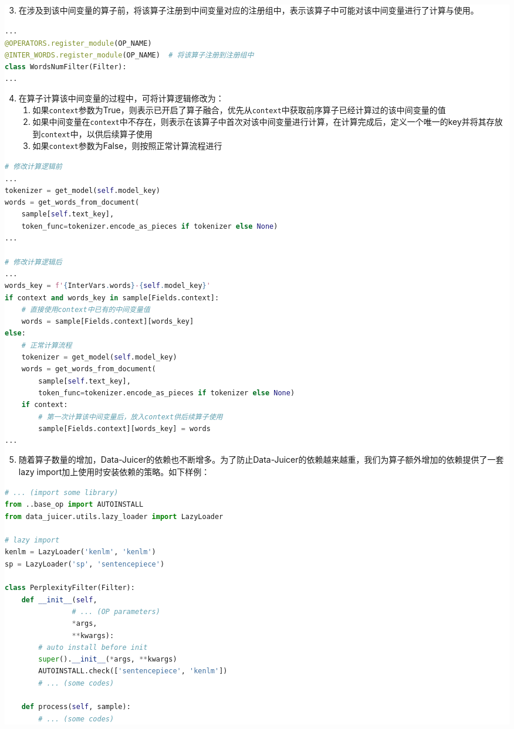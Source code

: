 3. 在涉及到该中间变量的算子前，将该算子注册到中间变量对应的注册组中，表示该算子中可能对该中间变量进行了计算与使用。

```python
...
@OPERATORS.register_module(OP_NAME)
@INTER_WORDS.register_module(OP_NAME)  # 将该算子注册到注册组中
class WordsNumFilter(Filter):
...
```

4. 在算子计算该中间变量的过程中，可将计算逻辑修改为：
   1. 如果`context`参数为True，则表示已开启了算子融合，优先从`context`中获取前序算子已经计算过的该中间变量的值
   2. 如果中间变量在`context`中不存在，则表示在该算子中首次对该中间变量进行计算，在计算完成后，定义一个唯一的key并将其存放到`context`中，以供后续算子使用
   3. 如果`context`参数为False，则按照正常计算流程进行

```python
# 修改计算逻辑前
...
tokenizer = get_model(self.model_key)
words = get_words_from_document(
    sample[self.text_key],
    token_func=tokenizer.encode_as_pieces if tokenizer else None)
...        

# 修改计算逻辑后
...
words_key = f'{InterVars.words}-{self.model_key}'
if context and words_key in sample[Fields.context]:
    # 直接使用context中已有的中间变量值
    words = sample[Fields.context][words_key]
else:
    # 正常计算流程
    tokenizer = get_model(self.model_key)
    words = get_words_from_document(
        sample[self.text_key],
        token_func=tokenizer.encode_as_pieces if tokenizer else None)
    if context:
        # 第一次计算该中间变量后，放入context供后续算子使用
        sample[Fields.context][words_key] = words
...
```

5. 随着算子数量的增加，Data-Juicer的依赖也不断增多。为了防止Data-Juicer的依赖越来越重，我们为算子额外增加的依赖提供了一套lazy import加上使用时安装依赖的策略。如下样例：

```python
# ... (import some library)
from ..base_op import AUTOINSTALL
from data_juicer.utils.lazy_loader import LazyLoader

# lazy import
kenlm = LazyLoader('kenlm', 'kenlm')
sp = LazyLoader('sp', 'sentencepiece')

class PerplexityFilter(Filter):
    def __init__(self,
                # ... (OP parameters)
                *args,
                **kwargs):
        # auto install before init
        super().__init__(*args, **kwargs)
        AUTOINSTALL.check(['sentencepiece', 'kenlm'])
        # ... (some codes)

    def process(self, sample):
        # ... (some codes)
```